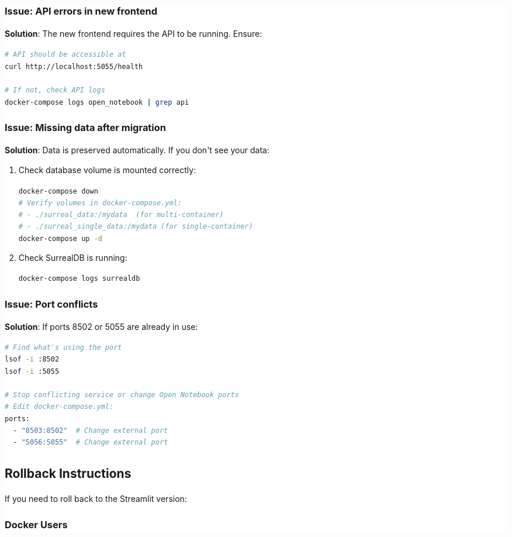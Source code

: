 ### Issue: API errors in new frontend

**Solution**:
The new frontend requires the API to be running. Ensure:
```bash
# API should be accessible at
curl http://localhost:5055/health

# If not, check API logs
docker-compose logs open_notebook | grep api
```

### Issue: Missing data after migration

**Solution**:
Data is preserved automatically. If you don't see your data:

1. Check database volume is mounted correctly:
   ```bash
   docker-compose down
   # Verify volumes in docker-compose.yml:
   # - ./surreal_data:/mydata  (for multi-container)
   # - ./surreal_single_data:/mydata (for single-container)
   docker-compose up -d
   ```

2. Check SurrealDB is running:
   ```bash
   docker-compose logs surrealdb
   ```

### Issue: Port conflicts

**Solution**:
If ports 8502 or 5055 are already in use:

```bash
# Find what's using the port
lsof -i :8502
lsof -i :5055

# Stop conflicting service or change Open Notebook ports
# Edit docker-compose.yml:
ports:
  - "8503:8502"  # Change external port
  - "5056:5055"  # Change external port
```

## Rollback Instructions

If you need to roll back to the Streamlit version:

### Docker Users
